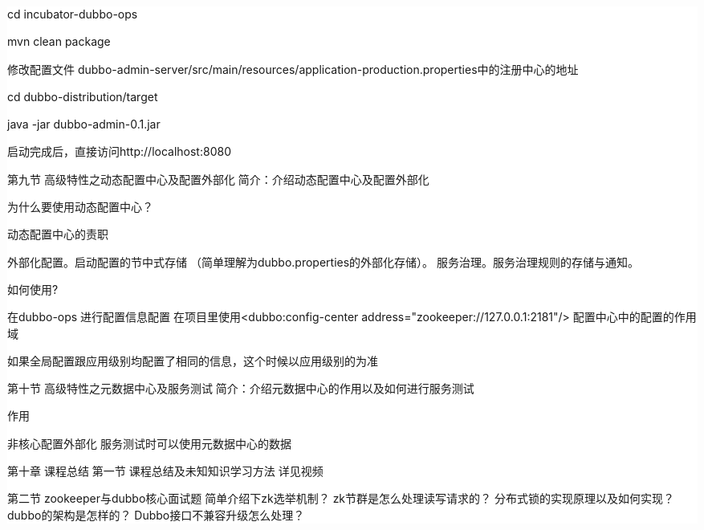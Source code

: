 cd incubator-dubbo-ops

mvn clean package

修改配置文件 dubbo-admin-server/src/main/resources/application-production.properties中的注册中心的地址

cd dubbo-distribution/target

java -jar dubbo-admin-0.1.jar

启动完成后，直接访问http://localhost:8080

 

 

 

第九节 高级特性之动态配置中心及配置外部化
简介：介绍动态配置中心及配置外部化

为什么要使用动态配置中心？

动态配置中心的责职

外部化配置。启动配置的节中式存储 （简单理解为dubbo.properties的外部化存储）。 ​	服务治理。服务治理规则的存储与通知。

如何使用?

在dubbo-ops 进行配置信息配置
在项目里使用<dubbo:config-center address="zookeeper://127.0.0.1:2181"/>
配置中心中的配置的作用域

如果全局配置跟应用级别均配置了相同的信息，这个时候以应用级别的为准

 

 

 

第十节 高级特性之元数据中心及服务测试
简介：介绍元数据中心的作用以及如何进行服务测试

作用

非核心配置外部化
服务测试时可以使用元数据中心的数据
 

 

 

 

 



第十章 课程总结
第一节 课程总结及未知知识学习方法
详见视频
 

第二节 zookeeper与dubbo核心面试题
简单介绍下zk选举机制？
zk节群是怎么处理读写请求的？
分布式锁的实现原理以及如何实现？
dubbo的架构是怎样的？
Dubbo接口不兼容升级怎么处理？
 

 

 